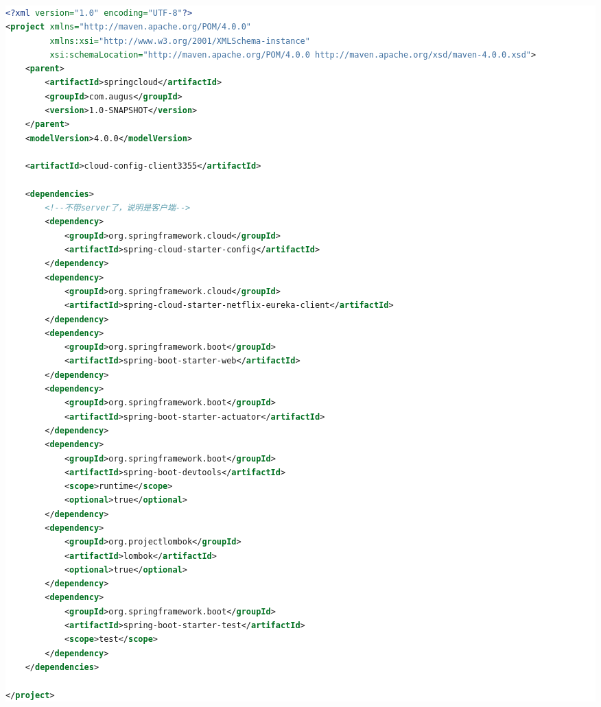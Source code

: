 ```xml
<?xml version="1.0" encoding="UTF-8"?>
<project xmlns="http://maven.apache.org/POM/4.0.0"
         xmlns:xsi="http://www.w3.org/2001/XMLSchema-instance"
         xsi:schemaLocation="http://maven.apache.org/POM/4.0.0 http://maven.apache.org/xsd/maven-4.0.0.xsd">
    <parent>
        <artifactId>springcloud</artifactId>
        <groupId>com.augus</groupId>
        <version>1.0-SNAPSHOT</version>
    </parent>
    <modelVersion>4.0.0</modelVersion>

    <artifactId>cloud-config-client3355</artifactId>

    <dependencies>
        <!--不带server了，说明是客户端-->
        <dependency>
            <groupId>org.springframework.cloud</groupId>
            <artifactId>spring-cloud-starter-config</artifactId>
        </dependency>
        <dependency>
            <groupId>org.springframework.cloud</groupId>
            <artifactId>spring-cloud-starter-netflix-eureka-client</artifactId>
        </dependency>
        <dependency>
            <groupId>org.springframework.boot</groupId>
            <artifactId>spring-boot-starter-web</artifactId>
        </dependency>
        <dependency>
            <groupId>org.springframework.boot</groupId>
            <artifactId>spring-boot-starter-actuator</artifactId>
        </dependency>
        <dependency>
            <groupId>org.springframework.boot</groupId>
            <artifactId>spring-boot-devtools</artifactId>
            <scope>runtime</scope>
            <optional>true</optional>
        </dependency>
        <dependency>
            <groupId>org.projectlombok</groupId>
            <artifactId>lombok</artifactId>
            <optional>true</optional>
        </dependency>
        <dependency>
            <groupId>org.springframework.boot</groupId>
            <artifactId>spring-boot-starter-test</artifactId>
            <scope>test</scope>
        </dependency>
    </dependencies>

</project>
```
